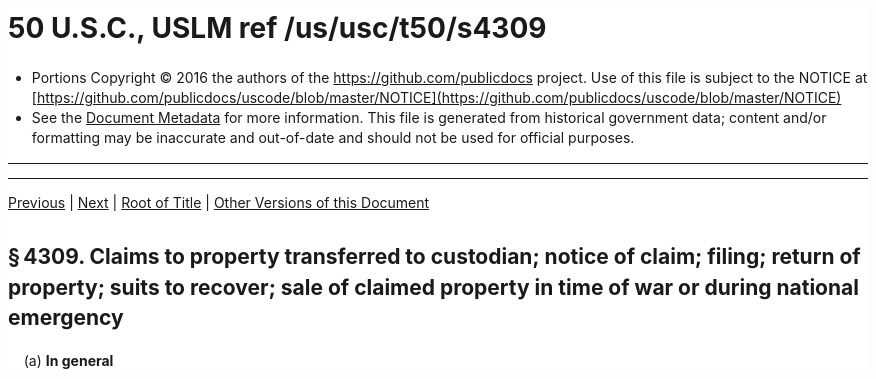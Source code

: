 ---
---

# 50 U.S.C., USLM ref /us/usc/t50/s4309

* Portions Copyright © 2016 the authors of the https://github.com/publicdocs project.
  Use of this file is subject to the NOTICE at [https://github.com/publicdocs/uscode/blob/master/NOTICE](https://github.com/publicdocs/uscode/blob/master/NOTICE)
* See the [Document Metadata](././../../../..//README.md) for more information.
  This file is generated from historical government data; content and/or formatting may be inaccurate and out-of-date and should not be used for official purposes.

----------
----------

[Previous](./../../../..//us/usc/t50/ch53/m__us_usc_t50_s4308.md) | [Next](./../../../..//us/usc/t50/ch53/m__us_usc_t50_s4310.md) | [Root of Title](./../../../../) | [Other Versions of this Document](https://publicdocs.github.io/go/links?ns=uslm&ref=%2Fus%2Fusc%2Ft50%2Fs4309)

## § 4309. Claims to property transferred to custodian; notice of claim; filing; return of property; suits to recover; sale of claimed property in time of war or during national emergency

    (a) __In general__ 
